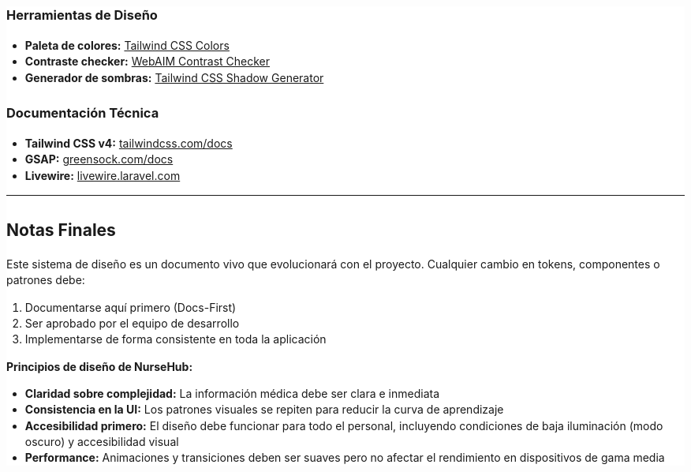 ### Herramientas de Diseño

* **Paleta de colores:** [Tailwind CSS Colors](https://tailwindcss.com/docs/customizing-colors)
* **Contraste checker:** [WebAIM Contrast Checker](https://webaim.org/resources/contrastchecker/)
* **Generador de sombras:** [Tailwind CSS Shadow Generator](https://www.tailwindshades.com)

### Documentación Técnica

* **Tailwind CSS v4:** [tailwindcss.com/docs](https://tailwindcss.com/docs)
* **GSAP:** [greensock.com/docs](https://greensock.com/docs)
* **Livewire:** [livewire.laravel.com](https://livewire.laravel.com)

---

## Notas Finales

Este sistema de diseño es un documento vivo que evolucionará con el proyecto. Cualquier cambio en tokens, componentes o patrones debe:

1. Documentarse aquí primero (Docs-First)
2. Ser aprobado por el equipo de desarrollo
3. Implementarse de forma consistente en toda la aplicación

**Principios de diseño de NurseHub:**
- **Claridad sobre complejidad:** La información médica debe ser clara e inmediata
- **Consistencia en la UI:** Los patrones visuales se repiten para reducir la curva de aprendizaje
- **Accesibilidad primero:** El diseño debe funcionar para todo el personal, incluyendo condiciones de baja iluminación (modo oscuro) y accesibilidad visual
- **Performance:** Animaciones y transiciones deben ser suaves pero no afectar el rendimiento en dispositivos de gama media